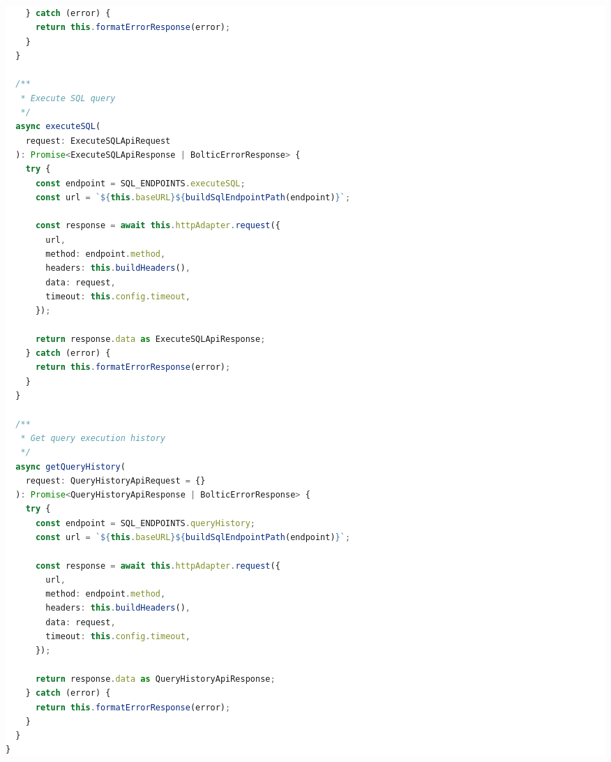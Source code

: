 ```typescript
    } catch (error) {
      return this.formatErrorResponse(error);
    }
  }

  /**
   * Execute SQL query
   */
  async executeSQL(
    request: ExecuteSQLApiRequest
  ): Promise<ExecuteSQLApiResponse | BolticErrorResponse> {
    try {
      const endpoint = SQL_ENDPOINTS.executeSQL;
      const url = `${this.baseURL}${buildSqlEndpointPath(endpoint)}`;

      const response = await this.httpAdapter.request({
        url,
        method: endpoint.method,
        headers: this.buildHeaders(),
        data: request,
        timeout: this.config.timeout,
      });

      return response.data as ExecuteSQLApiResponse;
    } catch (error) {
      return this.formatErrorResponse(error);
    }
  }

  /**
   * Get query execution history
   */
  async getQueryHistory(
    request: QueryHistoryApiRequest = {}
  ): Promise<QueryHistoryApiResponse | BolticErrorResponse> {
    try {
      const endpoint = SQL_ENDPOINTS.queryHistory;
      const url = `${this.baseURL}${buildSqlEndpointPath(endpoint)}`;

      const response = await this.httpAdapter.request({
        url,
        method: endpoint.method,
        headers: this.buildHeaders(),
        data: request,
        timeout: this.config.timeout,
      });

      return response.data as QueryHistoryApiResponse;
    } catch (error) {
      return this.formatErrorResponse(error);
    }
  }
}
```

